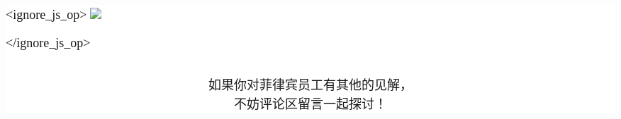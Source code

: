    <font face="微软雅黑"><font size="4"> 
     <ignore_js_op> 
      <img aid="1327609" src="https://bbs.boniu123.cc/data/attachment/forum/202001/16/133443ch5gtww5s4ngsghh.png" zoomfile="data/attachment/forum/202001/16/133443ch5gtww5s4ngsghh.png" file="data/attachment/forum/202001/16/133443ch5gtww5s4ngsghh.png" width="850" inpost="1"> 
      <div class="tip tip_4 aimg_tip" id="aimg_1327609_menu" style="position: absolute; display: none" disautofocus="true"> 
       <div class="xs0"> 
        <p><strong>QQ截图20200116133352.png</strong> <em class="xg1">(936.74 KB, 下载次数: 0)</em></p> 
        <p> <a href="forum.php?mod=attachment&amp;aid=MTMyNzYwOXw4YWNiY2E2YnwxNTc5MjE3Mjk1fDB8NTUyNDQy&amp;nothumb=yes" target="_blank">下载附件</a> &nbsp;<a href="javascript:;" onclick="showWindow(this.id, this.getAttribute('url'), 'get', 0);" id="savephoto_1327609" url="home.php?mod=spacecp&amp;ac=album&amp;op=saveforumphoto&amp;aid=1327609&amp;handlekey=savephoto_1327609">保存到相册</a> </p> 
        <p class="xg1 y"><span title="2020-1-16 13:34">昨天&nbsp;13:34</span> 上传</p> 
       </div> 
       <div class="tip_horn"></div> 
      </div> 
     </ignore_js_op> </font></font> 
  </div> 
 </div>
 <br> 
 <div align="center"> 
  <div align="center"> 
   <font face="微软雅黑"><font size="4">如果你对菲律宾员工有其他的见解，</font></font> 
  </div> 
  <div align="center"> 
   <font face="微软雅黑"><font size="4">不妨评论区留言一起探讨！</font></font> 
  </div> 
 </div>
</body>


